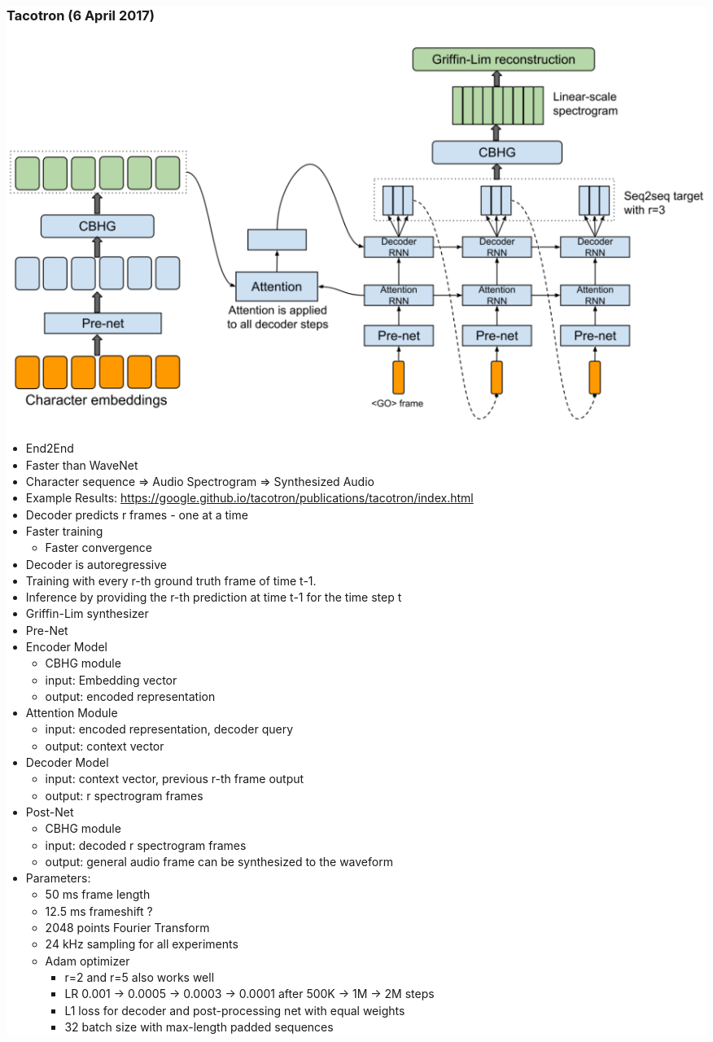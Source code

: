 ### Tacotron (6 April 2017)

![图片](/assets/images/2020/ai/tacotron1.png)

 - End2End
 - Faster than WaveNet
 - Character sequence => Audio Spectrogram => Synthesized Audio
 - Example Results: https://google.github.io/tacotron/publications/tacotron/index.html
 - Decoder predicts r frames -  one at a time
 - Faster training
	 - Faster convergence
 - Decoder is autoregressive
 - Training with every r-th ground truth frame of time t-1.
 - Inference by providing the r-th prediction at time t-1 for the time step t
 - Griffin-Lim synthesizer
 - Pre-Net
 - Encoder Model
	 - CBHG module
	 - input: Embedding vector
	 - output: encoded representation
 - Attention Module
	 - input: encoded representation, decoder query
	 - output: context vector
 - Decoder Model
	 - input: context vector, previous r-th frame output
	 - output: r spectrogram frames
 - Post-Net
	 - CBHG module
	 - input: decoded r spectrogram frames
	 - output: general audio frame can be synthesized to the waveform
 - Parameters:
	 - 50 ms frame length
	 - 12.5 ms frameshift ?
	 - 2048 points Fourier Transform
	 - 24 kHz sampling for all experiments
	 - Adam optimizer
		 - r=2 and r=5 also works well
		 - LR 0.001 -> 0.0005 -> 0.0003 -> 0.0001 after 500K -> 1M -> 2M steps
		 - L1 loss for decoder and post-processing net with equal weights
		 - 32 batch size with max-length padded sequences